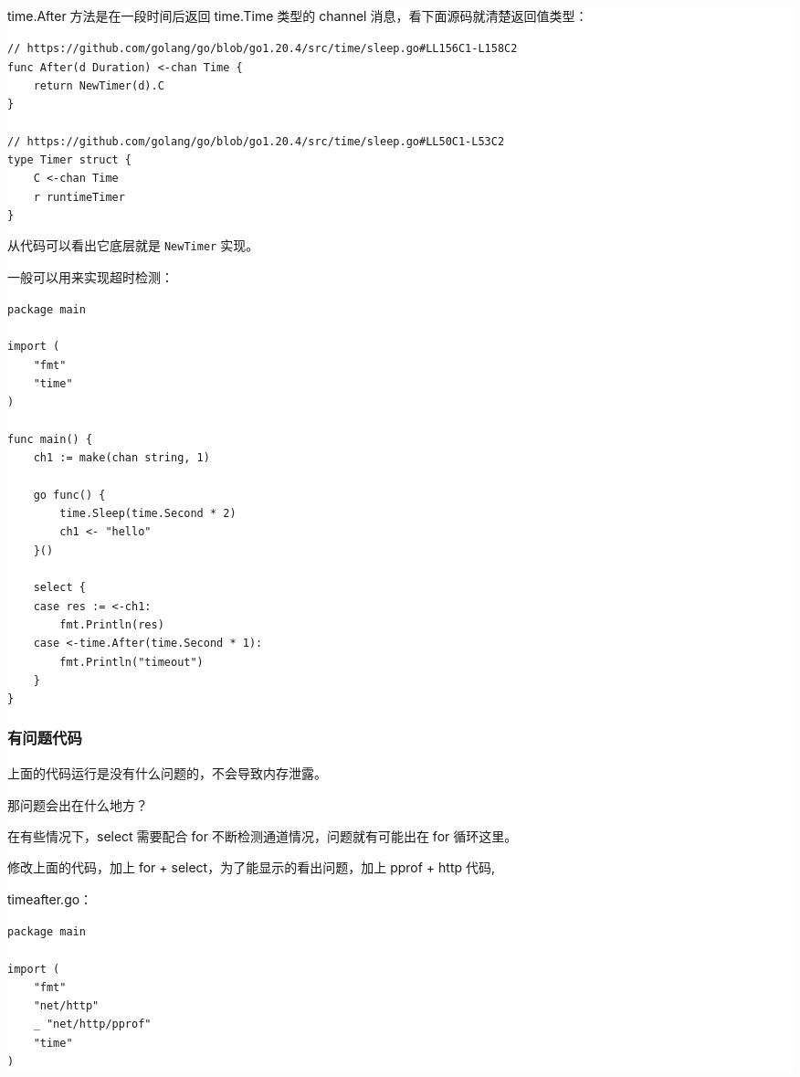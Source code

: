 time.After 方法是在一段时间后返回 time.Time 类型的 channel 消息，看下面源码就清楚返回值类型：

    // https://github.com/golang/go/blob/go1.20.4/src/time/sleep.go#LL156C1-L158C2
    func After(d Duration) <-chan Time {
    	return NewTimer(d).C
    }
    
    // https://github.com/golang/go/blob/go1.20.4/src/time/sleep.go#LL50C1-L53C2
    type Timer struct {
    	C <-chan Time
    	r runtimeTimer
    }
    

从代码可以看出它底层就是 `NewTimer` 实现。

一般可以用来实现超时检测：

    package main
    
    import (
    	"fmt"
    	"time"
    )
    
    func main() {
    	ch1 := make(chan string, 1)
    
    	go func() {
    		time.Sleep(time.Second * 2)
    		ch1 <- "hello"
    	}()
    
    	select {
    	case res := <-ch1:
    		fmt.Println(res)
    	case <-time.After(time.Second * 1):
    		fmt.Println("timeout")
    	}
    }
    

### 有问题代码

上面的代码运行是没有什么问题的，不会导致内存泄露。

那问题会出在什么地方？

在有些情况下，select 需要配合 for 不断检测通道情况，问题就有可能出在 for 循环这里。

修改上面的代码，加上 for + select，为了能显示的看出问题，加上 pprof + http 代码,

timeafter.go：

    package main
    
    import (
    	"fmt"
    	"net/http"
    	_ "net/http/pprof"
    	"time"
    )
    